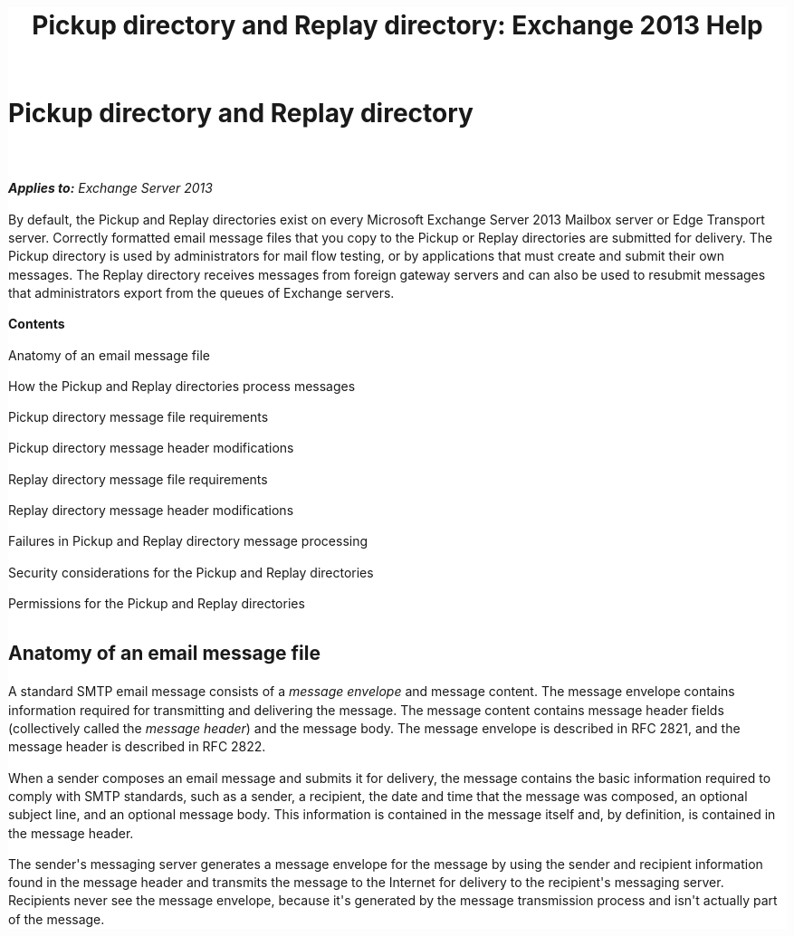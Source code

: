 ﻿---
title: 'Pickup directory and Replay directory: Exchange 2013 Help'
TOCTitle: Pickup directory and Replay directory
ms:assetid: ae191700-953f-411c-906f-dc90feec3d5a
ms:mtpsurl: https://technet.microsoft.com/en-us/library/Bb124230(v=EXCHG.150)
ms:contentKeyID: 49382861
ms.date: 12/09/2016
mtps_version: v=EXCHG.150
---

# Pickup directory and Replay directory

 

_**Applies to:** Exchange Server 2013_


By default, the Pickup and Replay directories exist on every Microsoft Exchange Server 2013 Mailbox server or Edge Transport server. Correctly formatted email message files that you copy to the Pickup or Replay directories are submitted for delivery. The Pickup directory is used by administrators for mail flow testing, or by applications that must create and submit their own messages. The Replay directory receives messages from foreign gateway servers and can also be used to resubmit messages that administrators export from the queues of Exchange servers.

**Contents**

Anatomy of an email message file

How the Pickup and Replay directories process messages

Pickup directory message file requirements

Pickup directory message header modifications

Replay directory message file requirements

Replay directory message header modifications

Failures in Pickup and Replay directory message processing

Security considerations for the Pickup and Replay directories

Permissions for the Pickup and Replay directories

## Anatomy of an email message file

A standard SMTP email message consists of a *message envelope* and message content. The message envelope contains information required for transmitting and delivering the message. The message content contains message header fields (collectively called the *message header*) and the message body. The message envelope is described in RFC 2821, and the message header is described in RFC 2822.

When a sender composes an email message and submits it for delivery, the message contains the basic information required to comply with SMTP standards, such as a sender, a recipient, the date and time that the message was composed, an optional subject line, and an optional message body. This information is contained in the message itself and, by definition, is contained in the message header.

The sender's messaging server generates a message envelope for the message by using the sender and recipient information found in the message header and transmits the message to the Internet for delivery to the recipient's messaging server. Recipients never see the message envelope, because it's generated by the message transmission process and isn't actually part of the message.
